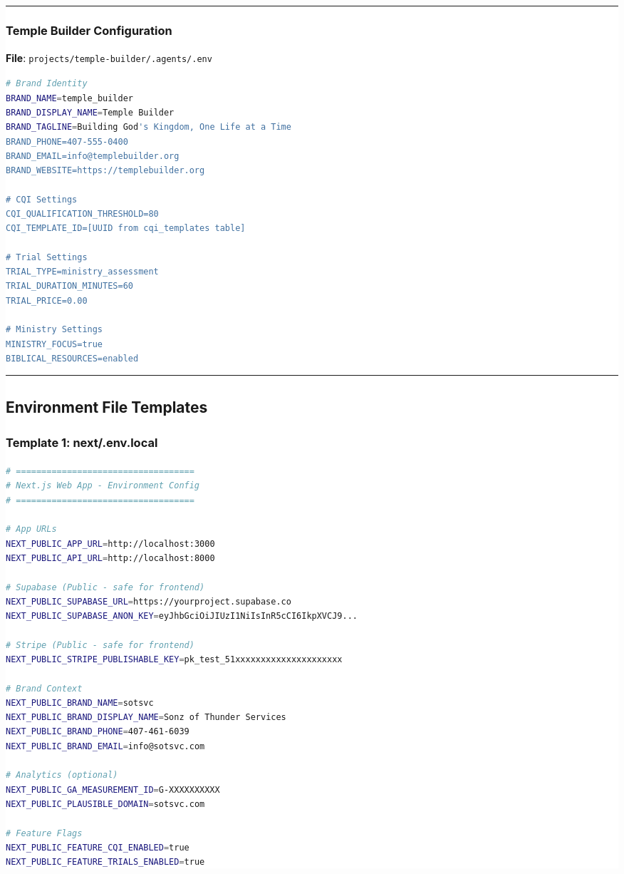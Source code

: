 
---

### Temple Builder Configuration

**File**: `projects/temple-builder/.agents/.env`

```bash
# Brand Identity
BRAND_NAME=temple_builder
BRAND_DISPLAY_NAME=Temple Builder
BRAND_TAGLINE=Building God's Kingdom, One Life at a Time
BRAND_PHONE=407-555-0400
BRAND_EMAIL=info@templebuilder.org
BRAND_WEBSITE=https://templebuilder.org

# CQI Settings
CQI_QUALIFICATION_THRESHOLD=80
CQI_TEMPLATE_ID=[UUID from cqi_templates table]

# Trial Settings
TRIAL_TYPE=ministry_assessment
TRIAL_DURATION_MINUTES=60
TRIAL_PRICE=0.00

# Ministry Settings
MINISTRY_FOCUS=true
BIBLICAL_RESOURCES=enabled
```

---

## Environment File Templates

### Template 1: next/.env.local

```bash
# ===================================
# Next.js Web App - Environment Config
# ===================================

# App URLs
NEXT_PUBLIC_APP_URL=http://localhost:3000
NEXT_PUBLIC_API_URL=http://localhost:8000

# Supabase (Public - safe for frontend)
NEXT_PUBLIC_SUPABASE_URL=https://yourproject.supabase.co
NEXT_PUBLIC_SUPABASE_ANON_KEY=eyJhbGciOiJIUzI1NiIsInR5cCI6IkpXVCJ9...

# Stripe (Public - safe for frontend)
NEXT_PUBLIC_STRIPE_PUBLISHABLE_KEY=pk_test_51xxxxxxxxxxxxxxxxxxxxx

# Brand Context
NEXT_PUBLIC_BRAND_NAME=sotsvc
NEXT_PUBLIC_BRAND_DISPLAY_NAME=Sonz of Thunder Services
NEXT_PUBLIC_BRAND_PHONE=407-461-6039
NEXT_PUBLIC_BRAND_EMAIL=info@sotsvc.com

# Analytics (optional)
NEXT_PUBLIC_GA_MEASUREMENT_ID=G-XXXXXXXXXX
NEXT_PUBLIC_PLAUSIBLE_DOMAIN=sotsvc.com

# Feature Flags
NEXT_PUBLIC_FEATURE_CQI_ENABLED=true
NEXT_PUBLIC_FEATURE_TRIALS_ENABLED=true
```